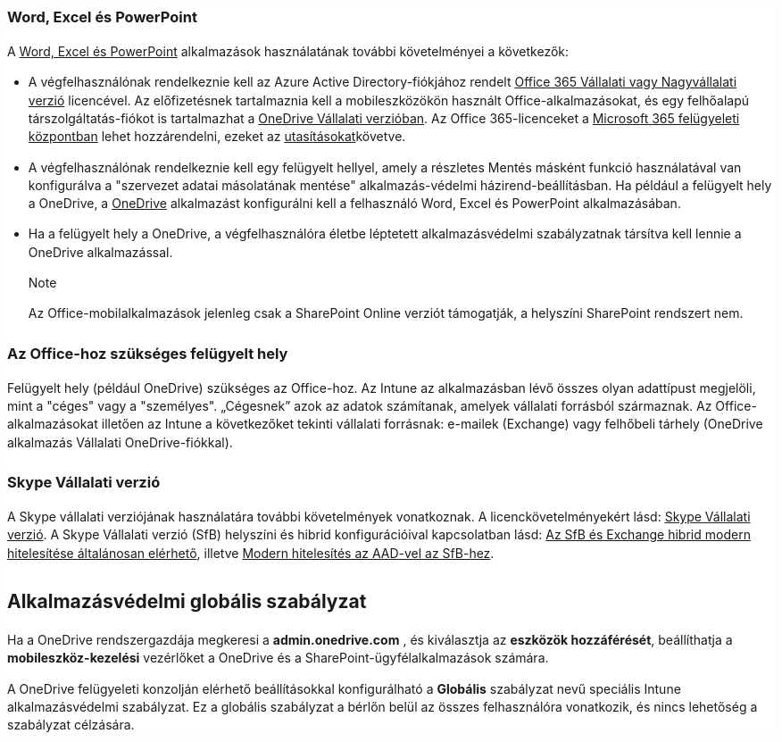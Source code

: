 ### <a name="word-excel-and-powerpoint"></a>Word, Excel és PowerPoint
A [Word, Excel és PowerPoint](https://products.office.com/business/office) alkalmazások használatának további követelményei a következők:

- A végfelhasználónak rendelkeznie kell az Azure Active Directory-fiókjához rendelt [Office 365 Vállalati vagy Nagyvállalati verzió](https://products.office.com/business/compare-more-office-365-for-business-plans) licencével. Az előfizetésnek tartalmaznia kell a mobileszközökön használt Office-alkalmazásokat, és egy felhőalapú társzolgáltatás-fiókot is tartalmazhat a [OneDrive Vállalati verzióban](https://onedrive.live.com/about/business/). Az Office 365-licenceket a [Microsoft 365 felügyeleti központban](https://admin.microsoft.com) lehet hozzárendelni, ezeket az [utasításokat](https://support.office.com/article/Assign-or-remove-licenses-for-Office-365-for-business-997596b5-4173-4627-b915-36abac6786dc)követve.

- A végfelhasználónak rendelkeznie kell egy felügyelt hellyel, amely a részletes Mentés másként funkció használatával van konfigurálva a "szervezet adatai másolatának mentése" alkalmazás-védelmi házirend-beállításban. Ha például a felügyelt hely a OneDrive, a [OneDrive](https://onedrive.live.com/about/) alkalmazást konfigurálni kell a felhasználó Word, Excel és PowerPoint alkalmazásában.

- Ha a felügyelt hely a OneDrive, a végfelhasználóra életbe léptetett alkalmazásvédelmi szabályzatnak társítva kell lennie a OneDrive alkalmazással.

  >[!NOTE]
  > Az Office-mobilalkalmazások jelenleg csak a SharePoint Online verziót támogatják, a helyszíni SharePoint rendszert nem.

### <a name="managed-location-needed-for-office"></a>Az Office-hoz szükséges felügyelt hely
Felügyelt hely (például OneDrive) szükséges az Office-hoz. Az Intune az alkalmazásban lévő összes olyan adattípust megjelöli, mint a "céges" vagy a "személyes". „Cégesnek” azok az adatok számítanak, amelyek vállalati forrásból származnak. Az Office-alkalmazásokat illetően az Intune a következőket tekinti vállalati forrásnak: e-mailek (Exchange) vagy felhőbeli tárhely (OneDrive alkalmazás Vállalati OneDrive-fiókkal).

### <a name="skype-for-business"></a>Skype Vállalati verzió
A Skype vállalati verziójának használatára további követelmények vonatkoznak. A licenckövetelményekért lásd: [Skype Vállalati verzió](https://products.office.com/skype-for-business/it-pros). A Skype Vállalati verzió (SfB) helyszíni és hibrid konfigurációival kapcsolatban lásd: [Az SfB és Exchange hibrid modern hitelesítése általánosan elérhető](https://techcommunity.microsoft.com/t5/Skype-for-Business-Blog/Hybrid-Modern-Auth-for-SfB-and-Exchange-goes-GA/ba-p/134756), illetve [Modern hitelesítés az AAD-vel az SfB-hez](https://techcommunity.microsoft.com/t5/Skype-for-Business-Blog/Modern-Auth-for-SfB-OnPrem-with-AAD/ba-p/180910).

## <a name="app-protection-global-policy"></a>Alkalmazásvédelmi globális szabályzat

Ha a OneDrive rendszergazdája megkeresi a **admin.onedrive.com** , és kiválasztja az **eszközök hozzáférését**, beállíthatja a **mobileszköz-kezelési** vezérlőket a OneDrive és a SharePoint-ügyfélalkalmazások számára. 

A OneDrive felügyeleti konzolján elérhető beállításokkal konfigurálható a **Globális** szabályzat nevű speciális Intune alkalmazásvédelmi szabályzat. Ez a globális szabályzat a bérlőn belül az összes felhasználóra vonatkozik, és nincs lehetőség a szabályzat célzására. 
